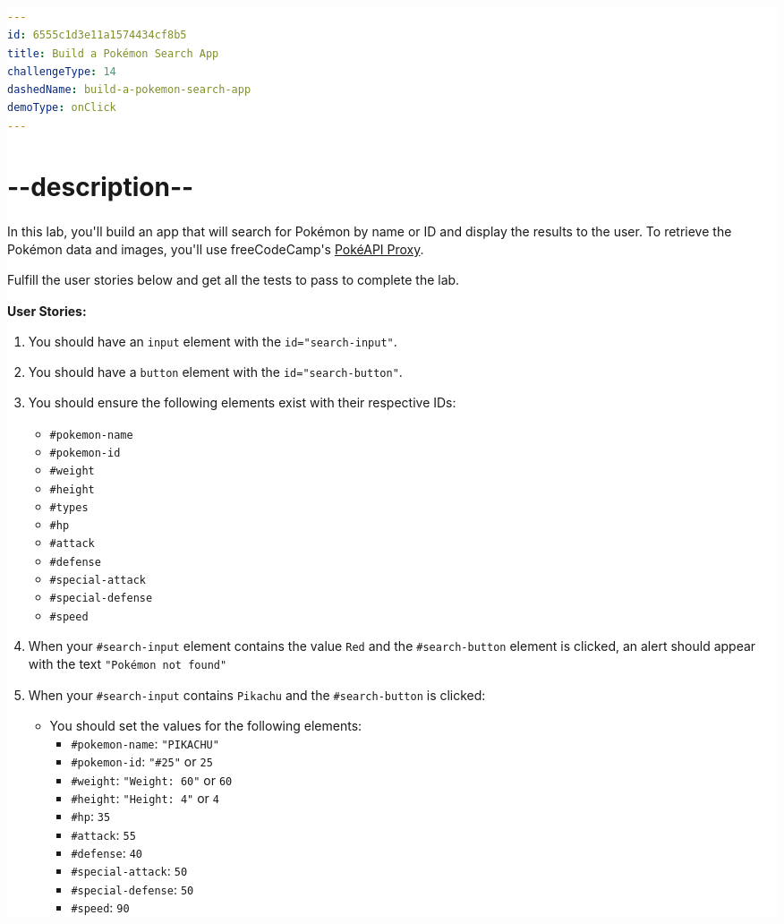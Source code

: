 ```yaml
---
id: 6555c1d3e11a1574434cf8b5
title: Build a Pokémon Search App
challengeType: 14 
dashedName: build-a-pokemon-search-app
demoType: onClick
---
```


# --description--

In this lab, you'll build an app that will search for Pokémon by name or ID and display the results to the user. To retrieve the Pokémon data and images, you'll use freeCodeCamp's <a href="https://pokeapi-proxy.freecodecamp.rocks/" target="_blank" rel="noopener noreferrer nofollow">PokéAPI Proxy</a>.

Fulfill the user stories below and get all the tests to pass to complete the lab.

**User Stories:**

1. You should have an `input` element with the `id="search-input"`.
1. You should have a `button` element with the `id="search-button"`.
1. You should ensure the following elements exist with their respective IDs:

   - `#pokemon-name`
   - `#pokemon-id`
   - `#weight`
   - `#height`
   - `#types`
   - `#hp`
   - `#attack`
   - `#defense`
   - `#special-attack`
   - `#special-defense`
   - `#speed`

1. When your `#search-input` element contains the value `Red` and the `#search-button` element is clicked, an alert should appear with the text `"Pokémon not found"`
1. When your `#search-input` contains `Pikachu` and the `#search-button` is clicked:

   - You should set the values for the following elements:
     - `#pokemon-name`: `"PIKACHU"`
     - `#pokemon-id`: `"#25"` or `25`
     - `#weight`: `"Weight: 60"` or `60`
     - `#height`: `"Height: 4"` or `4`
     - `#hp`: `35`
     - `#attack`: `55`
     - `#defense`: `40`
     - `#special-attack`: `50`
     - `#special-defense`: `50`
     - `#speed`: `90`
